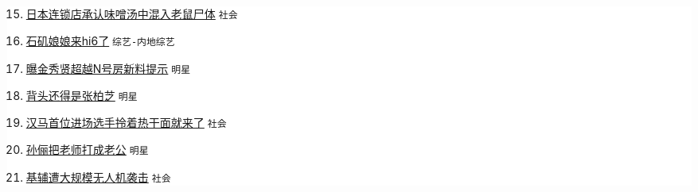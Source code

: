 15. [日本连锁店承认味噌汤中混入老鼠尸体](https://m.weibo.cn/search?containerid=100103type%3D1%26t%3D10%26q%3D%23%E6%97%A5%E6%9C%AC%E8%BF%9E%E9%94%81%E5%BA%97%E6%89%BF%E8%AE%A4%E5%91%B3%E5%99%8C%E6%B1%A4%E4%B8%AD%E6%B7%B7%E5%85%A5%E8%80%81%E9%BC%A0%E5%B0%B8%E4%BD%93%23&stream_entry_id=31&isnewpage=1&extparam=seat%3D1%26cate%3D5001%26band_rank%3D14%26stream_entry_id%3D31%26lcate%3D5001%26flag%3D0%26pos%3D13%26realpos%3D14%26q%3D%2523%25E6%2597%25A5%25E6%259C%25AC%25E8%25BF%259E%25E9%2594%2581%25E5%25BA%2597%25E6%2589%25BF%25E8%25AE%25A4%25E5%2591%25B3%25E5%2599%258C%25E6%25B1%25A4%25E4%25B8%25AD%25E6%25B7%25B7%25E5%2585%25A5%25E8%2580%2581%25E9%25BC%25A0%25E5%25B0%25B8%25E4%25BD%2593%2523%26filter_type%3Drealtimehot%26dgr%3D0%26c_type%3D31%26display_time%3D1742693574%26pre_seqid%3D17426935749719155657035) `社会` 

16. [石矶娘娘来hi6了](https://m.weibo.cn/search?containerid=100103type%3D1%26t%3D10%26q%3D%E7%9F%B3%E7%9F%B6%E5%A8%98%E5%A8%98%E6%9D%A5hi6%E4%BA%86&stream_entry_id=31&isnewpage=1&extparam=seat%3D1%26cate%3D5001%26band_rank%3D15%26stream_entry_id%3D31%26lcate%3D5001%26flag%3D0%26pos%3D14%26realpos%3D15%26q%3D%25E7%259F%25B3%25E7%259F%25B6%25E5%25A8%2598%25E5%25A8%2598%25E6%259D%25A5hi6%25E4%25BA%2586%26filter_type%3Drealtimehot%26dgr%3D0%26c_type%3D31%26display_time%3D1742693574%26pre_seqid%3D17426935749719155657035) `综艺-内地综艺` 

17. [曝金秀贤超越N号房新料提示](https://m.weibo.cn/search?containerid=100103type%3D1%26t%3D10%26q%3D%E6%9B%9D%E9%87%91%E7%A7%80%E8%B4%A4%E8%B6%85%E8%B6%8AN%E5%8F%B7%E6%88%BF%E6%96%B0%E6%96%99%E6%8F%90%E7%A4%BA&stream_entry_id=31&isnewpage=1&extparam=seat%3D1%26cate%3D5001%26band_rank%3D16%26stream_entry_id%3D31%26lcate%3D5001%26flag%3D0%26pos%3D15%26realpos%3D16%26q%3D%25E6%259B%259D%25E9%2587%2591%25E7%25A7%2580%25E8%25B4%25A4%25E8%25B6%2585%25E8%25B6%258AN%25E5%258F%25B7%25E6%2588%25BF%25E6%2596%25B0%25E6%2596%2599%25E6%258F%2590%25E7%25A4%25BA%26filter_type%3Drealtimehot%26dgr%3D0%26c_type%3D31%26display_time%3D1742693574%26pre_seqid%3D17426935749719155657035) `明星` 

18. [背头还得是张柏芝](https://m.weibo.cn/search?containerid=100103type%3D1%26t%3D10%26q%3D%E8%83%8C%E5%A4%B4%E8%BF%98%E5%BE%97%E6%98%AF%E5%BC%A0%E6%9F%8F%E8%8A%9D&stream_entry_id=31&isnewpage=1&extparam=seat%3D1%26cate%3D5001%26band_rank%3D17%26stream_entry_id%3D31%26lcate%3D5001%26flag%3D1%26pos%3D16%26realpos%3D17%26q%3D%25E8%2583%258C%25E5%25A4%25B4%25E8%25BF%2598%25E5%25BE%2597%25E6%2598%25AF%25E5%25BC%25A0%25E6%259F%258F%25E8%258A%259D%26filter_type%3Drealtimehot%26dgr%3D0%26c_type%3D31%26display_time%3D1742693574%26pre_seqid%3D17426935749719155657035) `明星` 

19. [汉马首位进场选手拎着热干面就来了](https://m.weibo.cn/search?containerid=100103type%3D1%26t%3D10%26q%3D%23%E6%B1%89%E9%A9%AC%E9%A6%96%E4%BD%8D%E8%BF%9B%E5%9C%BA%E9%80%89%E6%89%8B%E6%8B%8E%E7%9D%80%E7%83%AD%E5%B9%B2%E9%9D%A2%E5%B0%B1%E6%9D%A5%E4%BA%86%23&stream_entry_id=31&isnewpage=1&extparam=seat%3D1%26cate%3D5001%26band_rank%3D18%26stream_entry_id%3D31%26lcate%3D5001%26flag%3D1%26pos%3D17%26realpos%3D18%26q%3D%2523%25E6%25B1%2589%25E9%25A9%25AC%25E9%25A6%2596%25E4%25BD%258D%25E8%25BF%259B%25E5%259C%25BA%25E9%2580%2589%25E6%2589%258B%25E6%258B%258E%25E7%259D%2580%25E7%2583%25AD%25E5%25B9%25B2%25E9%259D%25A2%25E5%25B0%25B1%25E6%259D%25A5%25E4%25BA%2586%2523%26filter_type%3Drealtimehot%26dgr%3D0%26c_type%3D31%26display_time%3D1742693574%26pre_seqid%3D17426935749719155657035) `社会` 

20. [孙俪把老师打成老公](https://m.weibo.cn/search?containerid=100103type%3D1%26t%3D10%26q%3D%23%E5%AD%99%E4%BF%AA%E6%8A%8A%E8%80%81%E5%B8%88%E6%89%93%E6%88%90%E8%80%81%E5%85%AC%23&stream_entry_id=31&isnewpage=1&extparam=seat%3D1%26cate%3D5001%26band_rank%3D19%26stream_entry_id%3D31%26lcate%3D5001%26flag%3D1%26pos%3D18%26realpos%3D19%26q%3D%2523%25E5%25AD%2599%25E4%25BF%25AA%25E6%258A%258A%25E8%2580%2581%25E5%25B8%2588%25E6%2589%2593%25E6%2588%2590%25E8%2580%2581%25E5%2585%25AC%2523%26filter_type%3Drealtimehot%26dgr%3D0%26c_type%3D31%26display_time%3D1742693574%26pre_seqid%3D17426935749719155657035) `明星` 

21. [基辅遭大规模无人机袭击](https://m.weibo.cn/search?containerid=100103type%3D1%26t%3D10%26q%3D%E5%9F%BA%E8%BE%85%E9%81%AD%E5%A4%A7%E8%A7%84%E6%A8%A1%E6%97%A0%E4%BA%BA%E6%9C%BA%E8%A2%AD%E5%87%BB&stream_entry_id=31&isnewpage=1&extparam=seat%3D1%26cate%3D5001%26band_rank%3D20%26stream_entry_id%3D31%26lcate%3D5001%26flag%3D1%26pos%3D19%26realpos%3D20%26q%3D%25E5%259F%25BA%25E8%25BE%2585%25E9%2581%25AD%25E5%25A4%25A7%25E8%25A7%2584%25E6%25A8%25A1%25E6%2597%25A0%25E4%25BA%25BA%25E6%259C%25BA%25E8%25A2%25AD%25E5%2587%25BB%26filter_type%3Drealtimehot%26dgr%3D0%26c_type%3D31%26display_time%3D1742693574%26pre_seqid%3D17426935749719155657035) `社会` 
